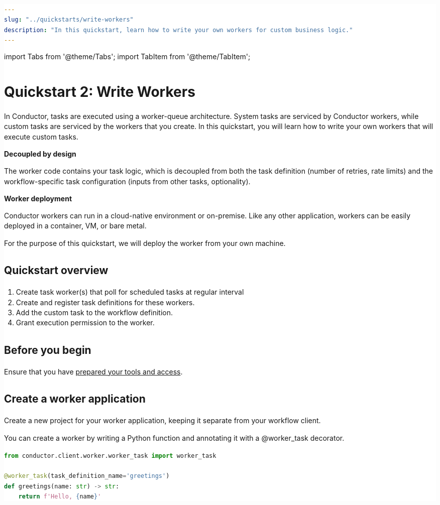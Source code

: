 ```yaml
---
slug: "../quickstarts/write-workers"
description: "In this quickstart, learn how to write your own workers for custom business logic."
---
```


import Tabs from '@theme/Tabs';
import TabItem from '@theme/TabItem';

# Quickstart 2: Write Workers

In Conductor, tasks are executed using a worker-queue architecture. System tasks are serviced by Conductor workers, while custom tasks are serviced by the workers that you create. In this quickstart, you will learn how to write your own workers that will execute custom tasks.

**Decoupled by design**

The worker code contains your task logic, which is decoupled from both the task definition (number of retries, rate limits) and the workflow-specific task configuration (inputs from other tasks, optionality).

**Worker deployment**

Conductor workers can run in a cloud-native environment or on-premise. Like any other application, workers can be easily deployed in a container, VM, or bare metal.

For the purpose of this quickstart, we will deploy the worker from your own machine.


## Quickstart overview
1. Create task worker(s) that poll for scheduled tasks at regular interval
2. Create and register task definitions for these workers.
3. Add the custom task to the workflow definition.
4. Grant execution permission to the worker.


## Before you begin

Ensure that you have [prepared your tools and access](../quickstarts#preparing-your-tools).


## Create a worker application

Create a new project for your worker application, keeping it separate from your workflow client.

<Tabs groupId="language">
<TabItem value="python" label="Python">

You can create a worker by writing a Python function and annotating it with a @worker_task decorator.

``` python
from conductor.client.worker.worker_task import worker_task

@worker_task(task_definition_name='greetings')
def greetings(name: str) -> str:
    return f'Hello, {name}'
```
